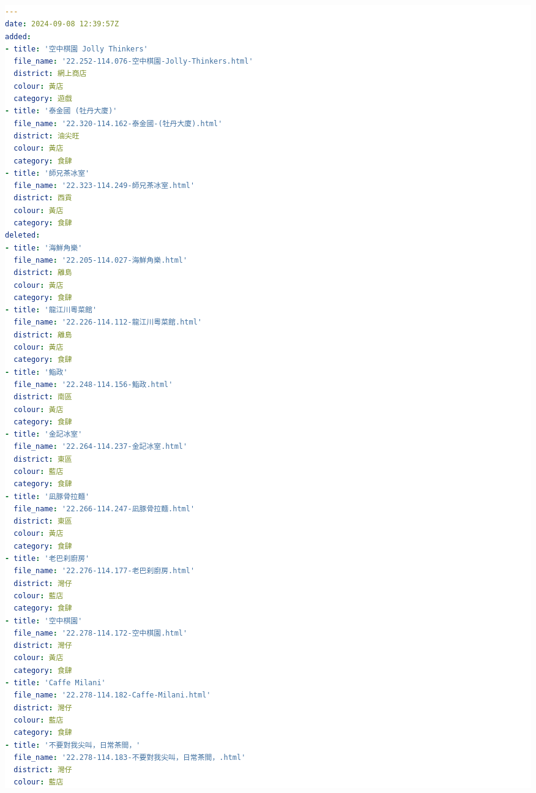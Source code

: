 ```yaml
---
date: 2024-09-08 12:39:57Z
added:
- title: '空中棋園 Jolly Thinkers'
  file_name: '22.252-114.076-空中棋園-Jolly-Thinkers.html'
  district: 網上商店
  colour: 黃店
  category: 遊戲
- title: '泰金國 (牡丹大廈)'
  file_name: '22.320-114.162-泰金國-(牡丹大廈).html'
  district: 油尖旺
  colour: 黃店
  category: 食肆
- title: '師兄茶冰室'
  file_name: '22.323-114.249-師兄茶冰室.html'
  district: 西貢
  colour: 黃店
  category: 食肆
deleted:
- title: '海鮮角樂'
  file_name: '22.205-114.027-海鮮角樂.html'
  district: 離島
  colour: 黃店
  category: 食肆
- title: '龍江川粵菜館'
  file_name: '22.226-114.112-龍江川粵菜館.html'
  district: 離島
  colour: 黃店
  category: 食肆
- title: '鮨政'
  file_name: '22.248-114.156-鮨政.html'
  district: 南區
  colour: 黃店
  category: 食肆
- title: '金記冰室'
  file_name: '22.264-114.237-金記冰室.html'
  district: 東區
  colour: 藍店
  category: 食肆
- title: '凪豚骨拉麵'
  file_name: '22.266-114.247-凪豚骨拉麵.html'
  district: 東區
  colour: 黃店
  category: 食肆
- title: '老巴刹廚房'
  file_name: '22.276-114.177-老巴刹廚房.html'
  district: 灣仔
  colour: 藍店
  category: 食肆
- title: '空中棋園'
  file_name: '22.278-114.172-空中棋園.html'
  district: 灣仔
  colour: 黃店
  category: 食肆
- title: 'Caffe Milani'
  file_name: '22.278-114.182-Caffe-Milani.html'
  district: 灣仔
  colour: 藍店
  category: 食肆
- title: '不要對我尖叫，日常茶間，'
  file_name: '22.278-114.183-不要對我尖叫，日常茶間，.html'
  district: 灣仔
  colour: 藍店
```